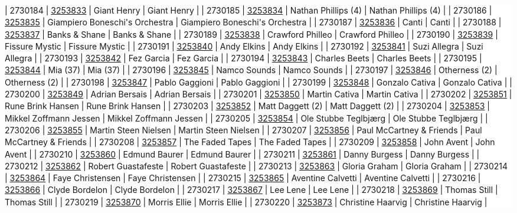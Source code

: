 | 2730184 | [3253833](https://www.discogs.com/artist/3253833) | Giant Henry | Giant Henry |
| 2730185 | [3253834](https://www.discogs.com/artist/3253834) | Nathan Phillips (4) | Nathan Phillips (4) |
| 2730186 | [3253835](https://www.discogs.com/artist/3253835) | Giampiero Boneschi's Orchestra | Giampiero Boneschi's Orchestra |
| 2730187 | [3253836](https://www.discogs.com/artist/3253836) | Canti | Canti |
| 2730188 | [3253837](https://www.discogs.com/artist/3253837) | Banks & Shane | Banks & Shane |
| 2730189 | [3253838](https://www.discogs.com/artist/3253838) | Crawford Philleo | Crawford Philleo |
| 2730190 | [3253839](https://www.discogs.com/artist/3253839) | Fissure Mystic | Fissure Mystic |
| 2730191 | [3253840](https://www.discogs.com/artist/3253840) | Andy Elkins | Andy Elkins |
| 2730192 | [3253841](https://www.discogs.com/artist/3253841) | Suzi Allegra | Suzi Allegra |
| 2730193 | [3253842](https://www.discogs.com/artist/3253842) | Fez Garcia | Fez Garcia |
| 2730194 | [3253843](https://www.discogs.com/artist/3253843) | Charles Beets | Charles Beets |
| 2730195 | [3253844](https://www.discogs.com/artist/3253844) | Mia (37) | Mia (37) |
| 2730196 | [3253845](https://www.discogs.com/artist/3253845) | Namco Sounds | Namco Sounds |
| 2730197 | [3253846](https://www.discogs.com/artist/3253846) | Otherness (2) | Otherness (2) |
| 2730198 | [3253847](https://www.discogs.com/artist/3253847) | Pablo Gaggioni | Pablo Gaggioni |
| 2730199 | [3253848](https://www.discogs.com/artist/3253848) | Gonzalo Cativa | Gonzalo Cativa |
| 2730200 | [3253849](https://www.discogs.com/artist/3253849) | Adrian Bersais | Adrian Bersais |
| 2730201 | [3253850](https://www.discogs.com/artist/3253850) | Martin Cativa | Martin Cativa |
| 2730202 | [3253851](https://www.discogs.com/artist/3253851) | Rune Brink Hansen | Rune Brink Hansen |
| 2730203 | [3253852](https://www.discogs.com/artist/3253852) | Matt Daggett (2) | Matt Daggett (2) |
| 2730204 | [3253853](https://www.discogs.com/artist/3253853) | Mikkel Zoffmann Jessen | Mikkel Zoffmann Jessen |
| 2730205 | [3253854](https://www.discogs.com/artist/3253854) | Ole Stubbe Teglbjærg | Ole Stubbe Teglbjærg |
| 2730206 | [3253855](https://www.discogs.com/artist/3253855) | Martin Steen Nielsen | Martin Steen Nielsen |
| 2730207 | [3253856](https://www.discogs.com/artist/3253856) | Paul McCartney & Friends | Paul McCartney & Friends |
| 2730208 | [3253857](https://www.discogs.com/artist/3253857) | The Faded Tapes | The Faded Tapes |
| 2730209 | [3253858](https://www.discogs.com/artist/3253858) | John Avent | John Avent |
| 2730210 | [3253860](https://www.discogs.com/artist/3253860) | Edmund Baurer | Edmund Baurer |
| 2730211 | [3253861](https://www.discogs.com/artist/3253861) | Danny Burgess | Danny Burgess |
| 2730212 | [3253862](https://www.discogs.com/artist/3253862) | Robert Guastafeste | Robert Guastafeste |
| 2730213 | [3253863](https://www.discogs.com/artist/3253863) | Gloria Graham | Gloria Graham |
| 2730214 | [3253864](https://www.discogs.com/artist/3253864) | Faye Christensen | Faye Christensen |
| 2730215 | [3253865](https://www.discogs.com/artist/3253865) | Aventine Calvetti | Aventine Calvetti |
| 2730216 | [3253866](https://www.discogs.com/artist/3253866) | Clyde Bordelon | Clyde Bordelon |
| 2730217 | [3253867](https://www.discogs.com/artist/3253867) | Lee Lene | Lee Lene |
| 2730218 | [3253869](https://www.discogs.com/artist/3253869) | Thomas Still | Thomas Still |
| 2730219 | [3253870](https://www.discogs.com/artist/3253870) | Morris Ellie | Morris Ellie |
| 2730220 | [3253873](https://www.discogs.com/artist/3253873) | Christine Haarvig | Christine Haarvig |